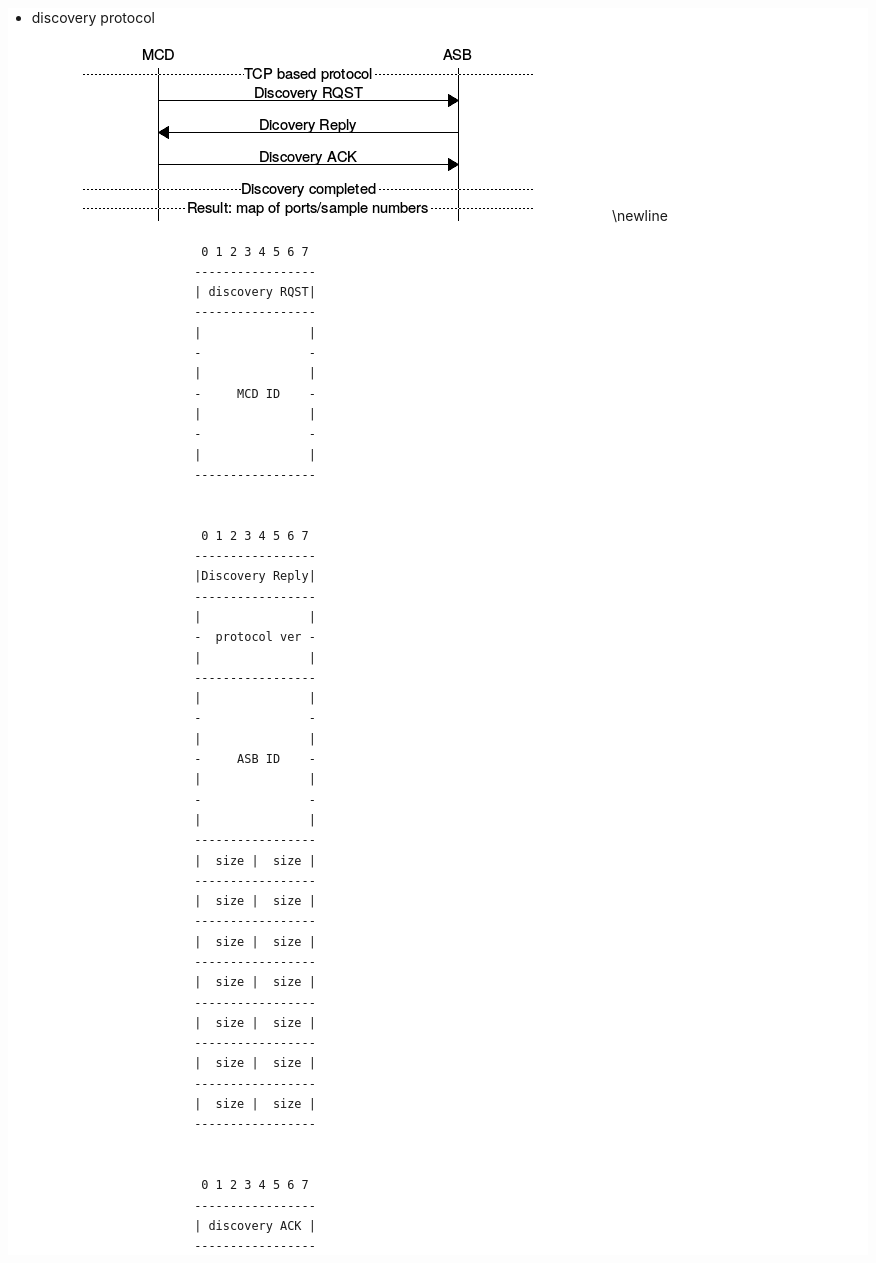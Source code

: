    - discovery protocol

![Discovery Protocol](discovery_protocol.png) \newline

```
                           0 1 2 3 4 5 6 7
                          -----------------
                          | discovery RQST|
                          -----------------
                          |               |
                          -               -
                          |               |
                          -     MCD ID    -
                          |               |
                          -               -
                          |               |
                          -----------------


                           0 1 2 3 4 5 6 7
                          -----------------
                          |Discovery Reply|
                          -----------------
                          |               |
                          -  protocol ver -
                          |               |
                          -----------------
                          |               |
                          -               -
                          |               |
                          -     ASB ID    -
                          |               |
                          -               -
                          |               |
                          -----------------
                          |  size |  size |
                          -----------------
                          |  size |  size |
                          -----------------
                          |  size |  size |
                          -----------------
                          |  size |  size |
                          -----------------
                          |  size |  size |
                          -----------------
                          |  size |  size |
                          -----------------
                          |  size |  size |
                          -----------------


                           0 1 2 3 4 5 6 7
                          -----------------
                          | discovery ACK |
                          -----------------
```
